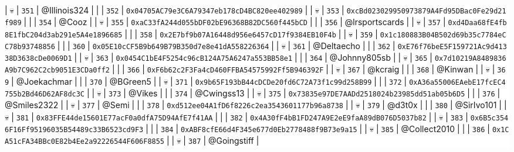 | 💀 | `351` | @Illinois324 |
|  | `352` | `0x04705AC79e3C6A79347eb178cD4BC820ee402989` |
| 💀 | `353` | `0xcBd023029950973879A4Fd95DBac0Fe29d21f989` |
|  | `354` | @Cooz |
| 💀 | `355` | `0xaC33fA244d055bDF02bE96368B82DC560f445bCD` |
|  | `356` | @lrsportscards |
| 💀 | `357` | `0xd4Daa68fE4fb8E1fbC204d3ab291e5A4e1896685` |
|  | `358` | `0x2E7bf9b07A16448d956e6457cD17f9384EB10F4b` |
| 💀 | `359` | `0x1c180883B04B502d69b35c7784eCC78b93748856` |
|  | `360` | `0x05E10cCF5B9b649B79B350d7e8e41dA558226364` |
| 💀 | `361` | @Deltaecho |
|  | `362` | `0xE76f76beE5F159721Ac9d41338D3638cDe0069D1` |
| 💀 | `363` | `0x0454C1bE4F5254c96cB124A75A6247a553BB58e1` |
|  | `364` | @Johnny805sb |
| 💀 | `365` | `0x7d10219A8489836A9b7C962C2cb9051E3CDa0ff2` |
|  | `366` | `0xF6b62c2F3Fa4cD460FFBA54575992Ff5B946392F` |
| 💀 | `367` | @kcraig |
|  | `368` | @Kinwan |
| 💀 | `369` | @Joekachmar |
|  | `370` | @BGreen5 |
| 💀 | `371` | `0x9b65F193bB44cDCDe20fd6C72A73f1c99d258B99` |
|  | `372` | `0xA36a55006EAebE17fcEC4755b2Bd46D62AF8dc3C` |
| 💀 | `373` | @Vikes |
|  | `374` | @Cwingss13 |
| 💀 | `375` | `0x73835e97DE7AADd2518024b23985dd51ab05b6D5` |
|  | `376` | @Smiles2322 |
| 💀 | `377` | @Semi |
|  | `378` | `0xd512ee04A1fD6f8226c2ea3543601177b96a8738` |
| 💀 | `379` | @d3t0x |
|  | `380` | @SirIvo101 |
| 💀 | `381` | `0x83FFE44de15601E77acF0a0dfA75D94AfE7f41AA` |
|  | `382` | `0x4A30fF4bB1FD247A9E2eE9faA89dB076D5037b82` |
| 💀 | `383` | `0x6B5c3546F16Ff95196035B54489c33B6523cd9F3` |
|  | `384` | `0xABF8cfE66d4F345e677d0Eb2778488f9B73e9a15` |
| 💀 | `385` | @Collect2010 |
|  | `386` | `0x1CA51cFA34BBc0E82b4Ee2a92226544F606F8855` |
| 💀 | `387` | @Goingstiff |